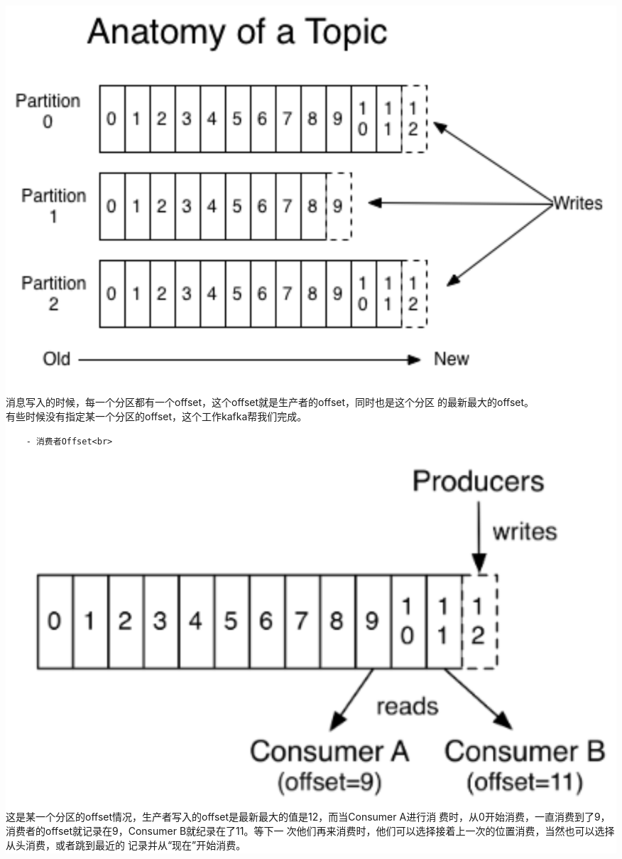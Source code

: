 ![](/resource/kafka/assets/3D428D54-43BE-4DD5-AD2A-78D4B2FBBF96.png)
		  消息写入的时候，每一个分区都有一个offset，这个offset就是生产者的offset，同时也是这个分区 的最新最大的offset。  
		  有些时候没有指定某一个分区的offset，这个工作kafka帮我们完成。

		- 消费者Offset<br>
![](/resource/kafka/assets/CB05913C-6FB4-4338-8423-E0885EB25D81.png)
		  这是某一个分区的offset情况，生产者写入的offset是最新最大的值是12，而当Consumer A进行消 费时，从0开始消费，一直消费到了9，消费者的offset就记录在9，Consumer B就纪录在了11。等下一 次他们再来消费时，他们可以选择接着上一次的位置消费，当然也可以选择从头消费，或者跳到最近的 记录并从“现在”开始消费。
